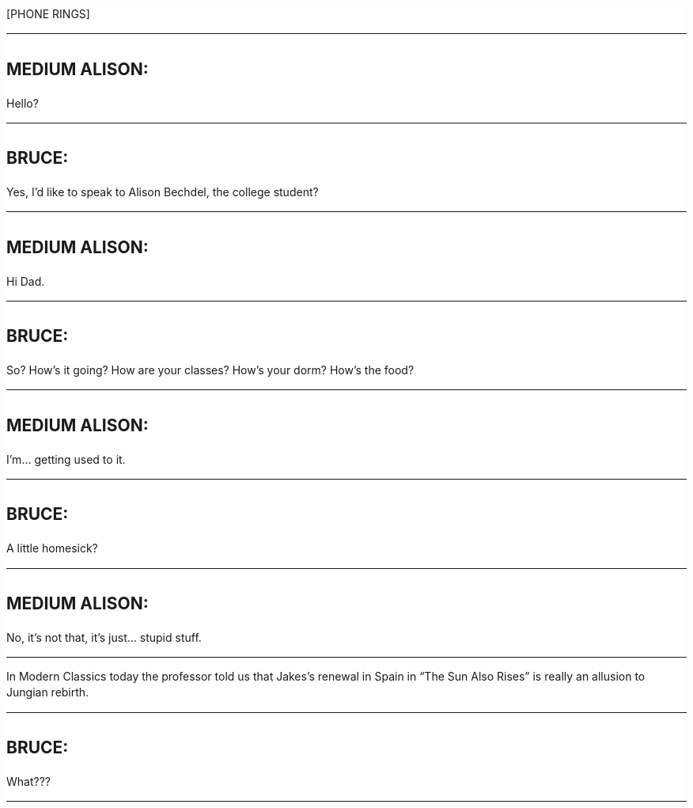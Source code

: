 


[PHONE RINGS]

---

## MEDIUM ALISON:
Hello?

---

## BRUCE:
Yes, I’d like to speak to Alison Bechdel, the college student?

---

## MEDIUM ALISON:
Hi Dad.

---

## BRUCE:
So? How’s it going? How are your classes? How’s your dorm? How’s the food?

---

## MEDIUM ALISON:
I’m… getting used to it.

---

## BRUCE:
A little homesick?

---

## MEDIUM ALISON:
No, it’s not that, it’s just… stupid stuff. 

---

In Modern Classics today the professor told us that Jakes’s renewal in Spain in “The Sun Also Rises” is really an allusion to Jungian rebirth.

---

## BRUCE:
What???

---
